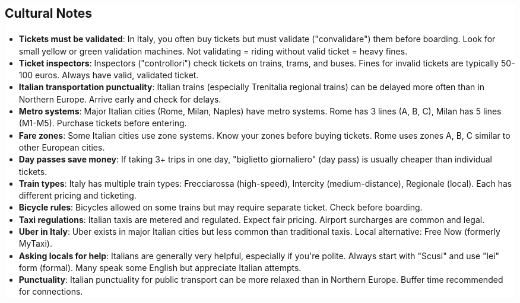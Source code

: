 ## Cultural Notes

- **Tickets must be validated**: In Italy, you often buy tickets but must validate ("convalidare") them before boarding. Look for small yellow or green validation machines. Not validating = riding without valid ticket = heavy fines.
- **Ticket inspectors**: Inspectors ("controllori") check tickets on trains, trams, and buses. Fines for invalid tickets are typically 50-100 euros. Always have valid, validated ticket.
- **Italian transportation punctuality**: Italian trains (especially Trenitalia regional trains) can be delayed more often than in Northern Europe. Arrive early and check for delays.
- **Metro systems**: Major Italian cities (Rome, Milan, Naples) have metro systems. Rome has 3 lines (A, B, C), Milan has 5 lines (M1-M5). Purchase tickets before entering.
- **Fare zones**: Some Italian cities use zone systems. Know your zones before buying tickets. Rome uses zones A, B, C similar to other European cities.
- **Day passes save money**: If taking 3+ trips in one day, "biglietto giornaliero" (day pass) is usually cheaper than individual tickets.
- **Train types**: Italy has multiple train types: Frecciarossa (high-speed), Intercity (medium-distance), Regionale (local). Each has different pricing and ticketing.
- **Bicycle rules**: Bicycles allowed on some trains but may require separate ticket. Check before boarding.
- **Taxi regulations**: Italian taxis are metered and regulated. Expect fair pricing. Airport surcharges are common and legal.
- **Uber in Italy**: Uber exists in major Italian cities but less common than traditional taxis. Local alternative: Free Now (formerly MyTaxi).
- **Asking locals for help**: Italians are generally very helpful, especially if you're polite. Always start with "Scusi" and use "lei" form (formal). Many speak some English but appreciate Italian attempts.
- **Punctuality**: Italian punctuality for public transport can be more relaxed than in Northern Europe. Buffer time recommended for connections.
